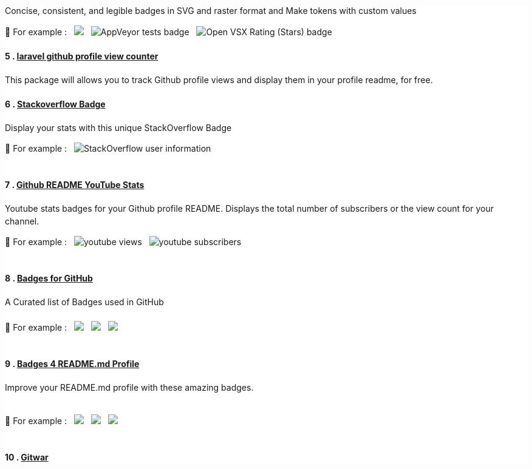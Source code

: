 Concise, consistent, and legible badges in SVG and raster format and Make tokens with custom values

📍 For example : &nbsp; <img src="https://img.shields.io/badge/reza-shakeri-%20"/> &nbsp; <img alt="AppVeyor tests badge" src="https://img.shields.io/badge/tests-477%20passed%2C%202%20failed-red"> &nbsp; <img alt="Open VSX Rating (Stars) badge" src="https://img.shields.io/badge/rating-%E2%98%85%E2%98%85%E2%98%85%E2%98%85%E2%98%85-brightgreen">
<br/>

#### 5 . [laravel github profile view counter](https://github.com/caneco/laravel-github-profile-view-counter)

This package will allows you to track Github profile views and display them in your profile readme, for free.

#### 6 . [Stackoverflow Badge](https://github.com/claytonjhamilton/stackoverflow-badge)

Display your stats with this unique StackOverflow Badge

📍 For example : &nbsp; <img alt="StackOverflow user information" src="https://camo.githubusercontent.com/0e3f8d75dc79e395d7ae8e617ab5b4b8d1e1cbda263347eb9556c4c1edf39004/68747470733a2f2f737461636b6f766572666c6f772d62616467652e6865726f6b756170702e636f6d2f6170692f537461636b4f766572666c6f7742616467652f3134313232333735" data-canonical-src="https://stackoverflow-badge.herokuapp.com/api/StackOverflowBadge/14122375" style="max-width: 100%;">
<br/>
<br/>

#### 7 . [Github README YouTube Stats](https://github.com/DenverCoder1/github-readme-youtube-stats)

Youtube stats badges for your Github profile README. Displays the total number of subscribers or the view count for your channel.

📍 For example : &nbsp; <img alt="youtube views" title="Subscribe to my YouTube channel" src="https://camo.githubusercontent.com/536bf6638e990166a87efd80d9a24b789f801f652ea530369addaa90e4662cf1/68747470733a2f2f6672657368696465612e636f6d2f6a6f6e61682f796f75747562652d6170692f766965772d636f756e742d62616467652e7068703f6c6162656c3d5669657773267374796c653d666f722d7468652d626164676526636f6c6f723d726564266c6162656c436f6c6f723d63653436333023" data-canonical-src="https://freshidea.com/jonah/youtube-api/view-count-badge.php?label=Views&amp;style=for-the-badge&amp;color=red&amp;labelColor=ce4630#" style="max-width: 100%;"> &nbsp; <img alt="youtube subscribers" title="Subscribe to my YouTube channel" src="https://camo.githubusercontent.com/1e1b45604dd286eeaf3f408f4a724a03a776d6bfc9ea1f5b3c72b82919fbbdb9/68747470733a2f2f6672657368696465612e636f6d2f6a6f6e61682f796f75747562652d6170692f73756273637269626572732d62616467652e7068703f7374796c653d666f722d7468652d626164676523" data-canonical-src="https://freshidea.com/jonah/youtube-api/subscribers-badge.php?style=for-the-badge#" style="max-width: 100%;">
<br/>
<br/>

#### 8 . [ Badges for GitHub](https://github.com/Envoy-VC/Badges-for-GitHub)

A Curated list of Badges used in GitHub
<br/>
<br/>
📍 For example : &nbsp; <img src="https://img.shields.io/badge/Gmail-D14836?style=for-the-badge&logo=gmail&logoColor=white"> &nbsp; <img src="https://img.shields.io/badge/Telegram-2CA5E0?style=for-the-badge&logo=telegram&logoColor=white"> &nbsp; <img src="https://img.shields.io/badge/Linux-FCC624?style=for-the-badge&logo=linux&logoColor=black">
<br/>
<br/>

#### 9 . [Badges 4 README.md Profile](https://github.com/alexandresanlim/Badges4-README.md-Profile)

Improve your README.md profile with these amazing badges.

<br/>
📍 For example : &nbsp; <img src="https://img.shields.io/badge/dev.to-0A0A0A?style=for-the-badge&logo=devdotto&logoColor=white">  &nbsp; <img src="https://img.shields.io/badge/Xcode-007ACC?style=for-the-badge&logo=Xcode&logoColor=white"> &nbsp; <img src="https://img.shields.io/badge/R-276DC3?style=for-the-badge&logo=r&logoColor=white"> 
<br/>
<br/>

#### 10 . [Gitwar](https://github.com/iampavangandhi/Gitwar)
